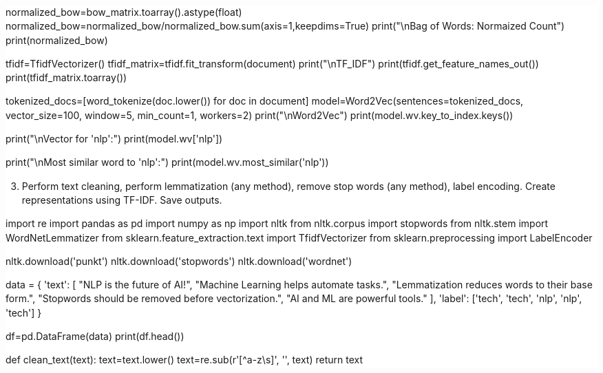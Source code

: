 normalized_bow=bow_matrix.toarray().astype(float)
normalized_bow=normalized_bow/normalized_bow.sum(axis=1,keepdims=True)
print("\nBag of Words: Normaized Count")
print(normalized_bow)

tfidf=TfidfVectorizer()
tfidf_matrix=tfidf.fit_transform(document)
print("\nTF_IDF")
print(tfidf.get_feature_names_out())
print(tfidf_matrix.toarray())

tokenized_docs=[word_tokenize(doc.lower()) for doc in document]
model=Word2Vec(sentences=tokenized_docs, vector_size=100, window=5, min_count=1, workers=2)
print("\nWord2Vec")
print(model.wv.key_to_index.keys())

print("\nVector for 'nlp':")
print(model.wv['nlp'])

print("\nMost similar word to 'nlp':")
print(model.wv.most_similar('nlp'))

3. Perform text cleaning, perform lemmatization (any method), remove stop words
(any method), label encoding. Create representations using TF-IDF. Save outputs.

import re
import pandas as pd
import numpy as np
import nltk
from nltk.corpus import stopwords
from nltk.stem import WordNetLemmatizer
from sklearn.feature_extraction.text import TfidfVectorizer
from sklearn.preprocessing import LabelEncoder

nltk.download('punkt')
nltk.download('stopwords')
nltk.download('wordnet')

data = {
    'text': [
        "NLP is the future of AI!",
        "Machine Learning helps automate tasks.",
        "Lemmatization reduces words to their base form.",
        "Stopwords should be removed before vectorization.",
        "AI and ML are powerful tools."
    ],
    'label': ['tech', 'tech', 'nlp', 'nlp', 'tech']
}

df=pd.DataFrame(data)
print(df.head())

def clean_text(text):
  text=text.lower()
  text=re.sub(r'[^a-z\s]', '', text)
  return text

